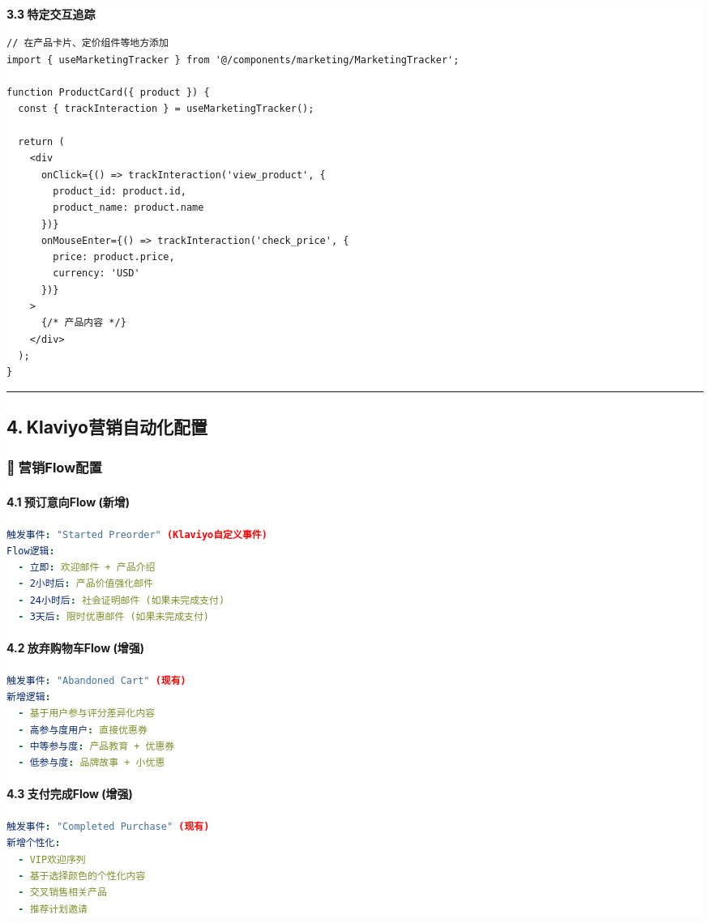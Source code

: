 **3.3 特定交互追踪**
```tsx
// 在产品卡片、定价组件等地方添加
import { useMarketingTracker } from '@/components/marketing/MarketingTracker';

function ProductCard({ product }) {
  const { trackInteraction } = useMarketingTracker();

  return (
    <div
      onClick={() => trackInteraction('view_product', {
        product_id: product.id,
        product_name: product.name
      })}
      onMouseEnter={() => trackInteraction('check_price', {
        price: product.price,
        currency: 'USD'
      })}
    >
      {/* 产品内容 */}
    </div>
  );
}
```

---

## 4. Klaviyo营销自动化配置

### 📧 营销Flow配置

#### 4.1 预订意向Flow (新增)
```yaml
触发事件: "Started Preorder" (Klaviyo自定义事件)
Flow逻辑:
  - 立即: 欢迎邮件 + 产品介绍
  - 2小时后: 产品价值强化邮件
  - 24小时后: 社会证明邮件 (如果未完成支付)
  - 3天后: 限时优惠邮件 (如果未完成支付)
```

#### 4.2 放弃购物车Flow (增强)
```yaml
触发事件: "Abandoned Cart" (现有)
新增逻辑:
  - 基于用户参与评分差异化内容
  - 高参与度用户: 直接优惠券
  - 中等参与度: 产品教育 + 优惠券
  - 低参与度: 品牌故事 + 小优惠
```

#### 4.3 支付完成Flow (增强)
```yaml
触发事件: "Completed Purchase" (现有)
新增个性化:
  - VIP欢迎序列
  - 基于选择颜色的个性化内容
  - 交叉销售相关产品
  - 推荐计划邀请
```
